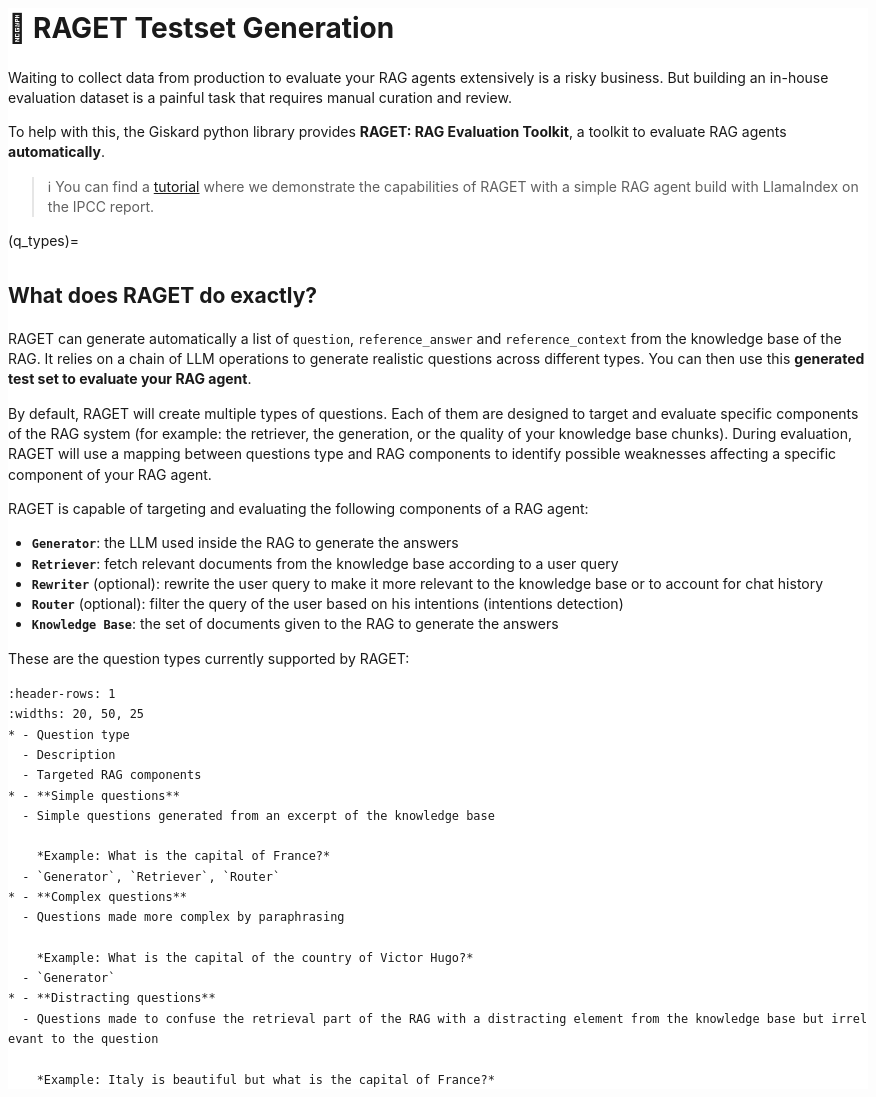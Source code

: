 # 🎯 RAGET Testset Generation 


Waiting to collect data from production to evaluate your RAG agents extensively is a risky business. But building 
an in-house evaluation dataset is a painful task that requires manual curation and review. 

To help with this, the Giskard python library provides **RAGET: RAG Evaluation Toolkit**, a toolkit to evaluate RAG 
agents **automatically**. 

> ℹ️ You can find a [tutorial](../../../reference/notebooks/RAGET.ipynb) where we demonstrate the capabilities of RAGET
> with a simple RAG agent build with LlamaIndex
> on the IPCC report.


(q_types)=
## What does RAGET do exactly?

RAGET can generate automatically a list of `question`, `reference_answer` and `reference_context` from the knowledge 
base of the RAG. It relies on a chain of LLM operations to generate realistic questions across different types.
You can then use this **generated test set to evaluate your RAG agent**. 

By default, RAGET will create multiple types of questions. Each of them are designed to target and evaluate specific
components of the RAG system (for example: the retriever, the generation, or the quality of your knowledge base
chunks). During evaluation, RAGET will use a mapping between questions type and RAG components to identify possible
weaknesses affecting a specific component of your RAG agent. 

RAGET is capable of targeting and evaluating the following components of a RAG agent:
- **`Generator`**: the LLM used inside the RAG to generate the answers
- **`Retriever`**: fetch relevant documents from the knowledge base according to a user query
- **`Rewriter`** (optional): rewrite the user query to make it more relevant to the knowledge base or to account for
  chat history
- **`Router`** (optional): filter the query of the user based on his intentions (intentions detection)
- **`Knowledge Base`**: the set of documents given to the RAG to generate the answers

These are the question types currently supported by RAGET:
```{list-table}
:header-rows: 1
:widths: 20, 50, 25
* - Question type
  - Description
  - Targeted RAG components
* - **Simple questions**
  - Simple questions generated from an excerpt of the knowledge base

    *Example: What is the capital of France?*
  - `Generator`, `Retriever`, `Router`
* - **Complex questions**
  - Questions made more complex by paraphrasing

    *Example: What is the capital of the country of Victor Hugo?*
  - `Generator` 
* - **Distracting questions**
  - Questions made to confuse the retrieval part of the RAG with a distracting element from the knowledge base but irrelevant to the question

    *Example: Italy is beautiful but what is the capital of France?*
```